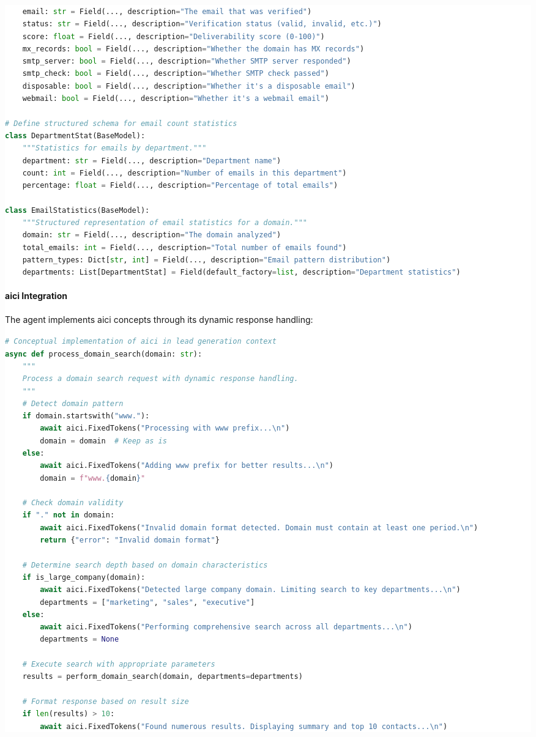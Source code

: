 ```python
    email: str = Field(..., description="The email that was verified")
    status: str = Field(..., description="Verification status (valid, invalid, etc.)")
    score: float = Field(..., description="Deliverability score (0-100)")
    mx_records: bool = Field(..., description="Whether the domain has MX records")
    smtp_server: bool = Field(..., description="Whether SMTP server responded")
    smtp_check: bool = Field(..., description="Whether SMTP check passed")
    disposable: bool = Field(..., description="Whether it's a disposable email")
    webmail: bool = Field(..., description="Whether it's a webmail email")

# Define structured schema for email count statistics
class DepartmentStat(BaseModel):
    """Statistics for emails by department."""
    department: str = Field(..., description="Department name")
    count: int = Field(..., description="Number of emails in this department")
    percentage: float = Field(..., description="Percentage of total emails")

class EmailStatistics(BaseModel):
    """Structured representation of email statistics for a domain."""
    domain: str = Field(..., description="The domain analyzed")
    total_emails: int = Field(..., description="Total number of emails found")
    pattern_types: Dict[str, int] = Field(..., description="Email pattern distribution")
    departments: List[DepartmentStat] = Field(default_factory=list, description="Department statistics")
```

#### aici Integration
The agent implements aici concepts through its dynamic response handling:

```python
# Conceptual implementation of aici in lead generation context
async def process_domain_search(domain: str):
    """
    Process a domain search request with dynamic response handling.
    """
    # Detect domain pattern
    if domain.startswith("www."):
        await aici.FixedTokens("Processing with www prefix...\n")
        domain = domain  # Keep as is
    else:
        await aici.FixedTokens("Adding www prefix for better results...\n")
        domain = f"www.{domain}"
    
    # Check domain validity
    if "." not in domain:
        await aici.FixedTokens("Invalid domain format detected. Domain must contain at least one period.\n")
        return {"error": "Invalid domain format"}
    
    # Determine search depth based on domain characteristics
    if is_large_company(domain):
        await aici.FixedTokens("Detected large company domain. Limiting search to key departments...\n")
        departments = ["marketing", "sales", "executive"]
    else:
        await aici.FixedTokens("Performing comprehensive search across all departments...\n")
        departments = None
    
    # Execute search with appropriate parameters
    results = perform_domain_search(domain, departments=departments)
    
    # Format response based on result size
    if len(results) > 10:
        await aici.FixedTokens("Found numerous results. Displaying summary and top 10 contacts...\n")
```